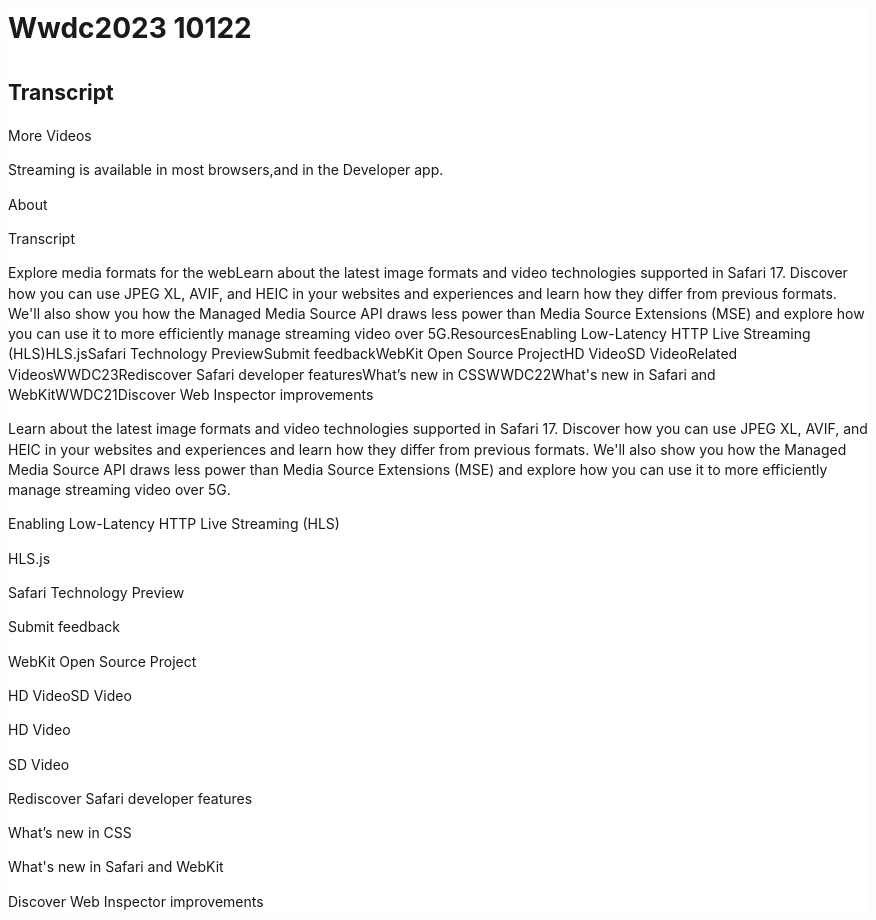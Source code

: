 # Wwdc2023 10122

## Transcript

More Videos

Streaming is available in most browsers,and in the Developer app.

About

Transcript

Explore media formats for the webLearn about the latest image formats and video technologies supported in Safari 17. Discover how you can use JPEG XL, AVIF, and HEIC in your websites and experiences and learn how they differ from previous formats. We'll also show you how the Managed Media Source API draws less power than Media Source Extensions (MSE) and explore how you can use it to more efficiently manage streaming video over 5G.ResourcesEnabling Low-Latency HTTP Live Streaming (HLS)HLS.jsSafari Technology PreviewSubmit feedbackWebKit Open Source ProjectHD VideoSD VideoRelated VideosWWDC23Rediscover Safari developer featuresWhat’s new in CSSWWDC22What's new in Safari and WebKitWWDC21Discover Web Inspector improvements

Learn about the latest image formats and video technologies supported in Safari 17. Discover how you can use JPEG XL, AVIF, and HEIC in your websites and experiences and learn how they differ from previous formats. We'll also show you how the Managed Media Source API draws less power than Media Source Extensions (MSE) and explore how you can use it to more efficiently manage streaming video over 5G.

Enabling Low-Latency HTTP Live Streaming (HLS)

HLS.js

Safari Technology Preview

Submit feedback

WebKit Open Source Project

HD VideoSD Video

HD Video

SD Video

Rediscover Safari developer features

What’s new in CSS

What's new in Safari and WebKit

Discover Web Inspector improvements

